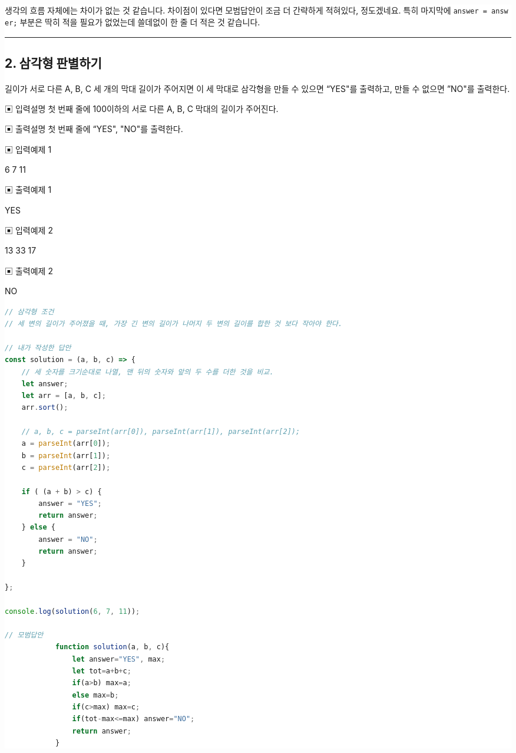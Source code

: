 생각의 흐름 자체에는 차이가 없는 것 같습니다. 차이점이 있다면 모범답안이 조금 더 간략하게 적혀있다, 정도겠네요. 특히 마지막에 `answer = answer;` 부분은 딱히 적을 필요가 없었는데 쓸데없이 한 줄 더 적은 것 같습니다.

---

## 2. 삼각형 판별하기

길이가 서로 다른 A, B, C 세 개의 막대 길이가 주어지면 이 세 막대로 삼각형을 만들 수 있으면 “YES"를 출력하고, 만들 수 없으면 ”NO"를 출력한다.

▣ 입력설명
첫 번째 줄에 100이하의 서로 다른 A, B, C 막대의 길이가 주어진다.

▣ 출력설명
첫 번째 줄에 “YES", "NO"를 출력한다.

▣ 입력예제 1 

6 7 11

▣ 출력예제 1

YES

▣ 입력예제 2

13 33 17

▣ 출력예제 2

NO

```js
// 삼각형 조건
// 세 변의 길이가 주어졌을 때, 가장 긴 변의 길이가 나머지 두 변의 길이를 합한 것 보다 작아야 한다.

// 내가 작성한 답안
const solution = (a, b, c) => {
    // 세 숫자를 크기순대로 나열, 맨 뒤의 숫자와 앞의 두 수를 더한 것을 비교.
    let answer;
    let arr = [a, b, c];
    arr.sort();

    // a, b, c = parseInt(arr[0]), parseInt(arr[1]), parseInt(arr[2]);
    a = parseInt(arr[0]);
    b = parseInt(arr[1]);
    c = parseInt(arr[2]); 

    if ( (a + b) > c) {
        answer = "YES";
        return answer;
    } else {
        answer = "NO";
        return answer;
    }

};

console.log(solution(6, 7, 11));

// 모범답안
            function solution(a, b, c){
                let answer="YES", max;
                let tot=a+b+c;
                if(a>b) max=a;
                else max=b;
                if(c>max) max=c;
                if(tot-max<=max) answer="NO"; 
                return answer;
            }
```